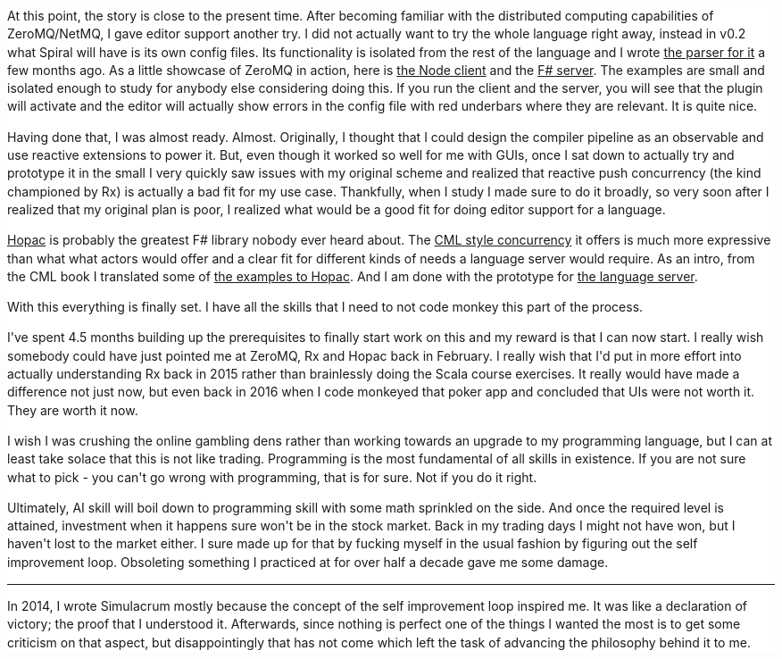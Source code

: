 At this point, the story is close to the present time. After becoming familiar with the distributed computing capabilities of ZeroMQ/NetMQ, I gave editor support another try. I did not actually want to try the whole language right away, instead in v0.2 what Spiral will have is its own config files. Its functionality is isolated from the rest of the language and I wrote [the parser for it](https://github.com/mrakgr/The-Spiral-Language/blob/ae6b4d158de338028d82ee86a746e48852a74d0e/The%20Spiral%20Language%20v0.2/Config.fs) a few months ago. As a little showcase of ZeroMQ in action, here is [the Node client](https://github.com/mrakgr/The-Spiral-Language/blob/ae6b4d158de338028d82ee86a746e48852a74d0e/VS%20Code%20Plugin/src/index.ts) and the [F# server](https://github.com/mrakgr/The-Spiral-Language/blob/ae6b4d158de338028d82ee86a746e48852a74d0e/The%20Spiral%20Language%20v0.2/ConfigServer.fs). The examples are small and isolated enough to study for anybody else considering doing this. If you run the client and the server, you will see that the plugin will activate and the editor will actually show errors in the config file with red underbars where they are relevant. It is quite nice.

Having done that, I was almost ready. Almost. Originally, I thought that I could design the compiler pipeline as an observable and use reactive extensions to power it. But, even though it worked so well for me with GUIs, once I sat down to actually try and prototype it in the small I very quickly saw issues with my original scheme and realized that reactive push concurrency (the kind championed by Rx) is actually a bad fit for my use case. Thankfully, when I study I made sure to do it broadly, so very soon after I realized that my original plan is poor, I realized what would be a good fit for doing editor support for a language.

[Hopac](https://github.com/Hopac/Hopac) is probably the greatest F# library nobody ever heard about. The [CML style concurrency](https://youtu.be/pf4VbP5q3P0) it offers is much more expressive than what what actors would offer and a clear fit for different kinds of needs a language server would require. As an intro, from the CML book I translated some of [the examples to Hopac](https://github.com/mrakgr/The-Spiral-Language/blob/ae6b4d158de338028d82ee86a746e48852a74d0e/The%20Spiral%20Language%20v0.2%20(typechecking)/HopacExample.fs). And I am done with the prototype for [the language server](https://github.com/mrakgr/The-Spiral-Language/blob/ae6b4d158de338028d82ee86a746e48852a74d0e/The%20Spiral%20Language%20v0.2%20(typechecking)/Prototyping.fs).

With this everything is finally set. I have all the skills that I need to not code monkey this part of the process.

I've spent 4.5 months building up the prerequisites to finally start work on this and my reward is that I can now start. I really wish somebody could have just pointed me at ZeroMQ, Rx and Hopac back in February. I really wish that I'd put in more effort into actually understanding Rx back in 2015 rather than brainlessly doing the Scala course exercises. It really would have made a difference not just now, but even back in 2016 when I code monkeyed that poker app and concluded that UIs were not worth it. They are worth it now.

I wish I was crushing the online gambling dens rather than working towards an upgrade to my programming language, but I can at least take solace that this is not like trading. Programming is the most fundamental of all skills in existence. If you are not sure what to pick - you can't go wrong with programming, that is for sure. Not if you do it right.

Ultimately, AI skill will boil down to programming skill with some math sprinkled on the side. And once the required level is attained, investment when it happens sure won't be in the stock market. Back in my trading days I might not have won, but I haven't lost to the market either. I sure made up for that by fucking myself in the usual fashion by figuring out the self improvement loop. Obsoleting something I practiced at for over half a decade gave me some damage.

---

In 2014, I wrote Simulacrum mostly because the concept of the self improvement loop inspired me. It was like a declaration of victory; the proof that I understood it. Afterwards, since nothing is perfect one of the things I wanted the most is to get some criticism on that aspect, but disappointingly that has not come which left the task of advancing the philosophy behind it to me.
